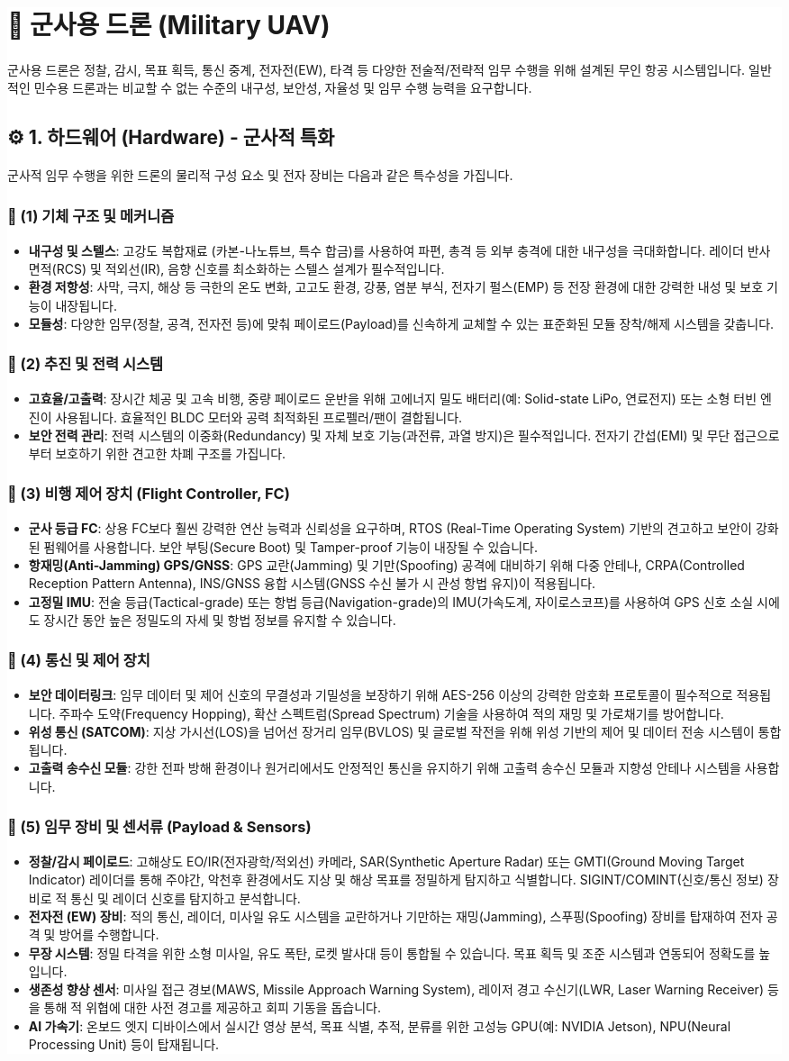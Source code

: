 # 🚀 군사용 드론 (Military UAV)

군사용 드론은 정찰, 감시, 목표 획득, 통신 중계, 전자전(EW), 타격 등 다양한 전술적/전략적 임무 수행을 위해 설계된 무인 항공 시스템입니다. 일반적인 민수용 드론과는 비교할 수 없는 수준의 내구성, 보안성, 자율성 및 임무 수행 능력을 요구합니다.

## ⚙️ 1. 하드웨어 (Hardware) - 군사적 특화

군사적 임무 수행을 위한 드론의 물리적 구성 요소 및 전자 장비는 다음과 같은 특수성을 가집니다.

### 🔹 (1) 기체 구조 및 메커니즘

- **내구성 및 스텔스**: 고강도 복합재료 (카본-나노튜브, 특수 합금)를 사용하여 파편, 총격 등 외부 충격에 대한 내구성을 극대화합니다. 레이더 반사 면적(RCS) 및 적외선(IR), 음향 신호를 최소화하는 스텔스 설계가 필수적입니다.
- **환경 저항성**: 사막, 극지, 해상 등 극한의 온도 변화, 고고도 환경, 강풍, 염분 부식, 전자기 펄스(EMP) 등 전장 환경에 대한 강력한 내성 및 보호 기능이 내장됩니다.
- **모듈성**: 다양한 임무(정찰, 공격, 전자전 등)에 맞춰 페이로드(Payload)를 신속하게 교체할 수 있는 표준화된 모듈 장착/해제 시스템을 갖춥니다.

### 🔹 (2) 추진 및 전력 시스템

- **고효율/고출력**: 장시간 체공 및 고속 비행, 중량 페이로드 운반을 위해 고에너지 밀도 배터리(예: Solid-state LiPo, 연료전지) 또는 소형 터빈 엔진이 사용됩니다. 효율적인 BLDC 모터와 공력 최적화된 프로펠러/팬이 결합됩니다.
- **보안 전력 관리**: 전력 시스템의 이중화(Redundancy) 및 자체 보호 기능(과전류, 과열 방지)은 필수적입니다. 전자기 간섭(EMI) 및 무단 접근으로부터 보호하기 위한 견고한 차폐 구조를 가집니다.

### 🔹 (3) 비행 제어 장치 (Flight Controller, FC)

- **군사 등급 FC**: 상용 FC보다 훨씬 강력한 연산 능력과 신뢰성을 요구하며, RTOS (Real-Time Operating System) 기반의 견고하고 보안이 강화된 펌웨어를 사용합니다. 보안 부팅(Secure Boot) 및 Tamper-proof 기능이 내장될 수 있습니다.
- **항재밍(Anti-Jamming) GPS/GNSS**: GPS 교란(Jamming) 및 기만(Spoofing) 공격에 대비하기 위해 다중 안테나, CRPA(Controlled Reception Pattern Antenna), INS/GNSS 융합 시스템(GNSS 수신 불가 시 관성 항법 유지)이 적용됩니다.
- **고정밀 IMU**: 전술 등급(Tactical-grade) 또는 항법 등급(Navigation-grade)의 IMU(가속도계, 자이로스코프)를 사용하여 GPS 신호 소실 시에도 장시간 동안 높은 정밀도의 자세 및 항법 정보를 유지할 수 있습니다.

### 🔹 (4) 통신 및 제어 장치

- **보안 데이터링크**: 임무 데이터 및 제어 신호의 무결성과 기밀성을 보장하기 위해 AES-256 이상의 강력한 암호화 프로토콜이 필수적으로 적용됩니다. 주파수 도약(Frequency Hopping), 확산 스펙트럼(Spread Spectrum) 기술을 사용하여 적의 재밍 및 가로채기를 방어합니다.
- **위성 통신 (SATCOM)**: 지상 가시선(LOS)을 넘어선 장거리 임무(BVLOS) 및 글로벌 작전을 위해 위성 기반의 제어 및 데이터 전송 시스템이 통합됩니다.
- **고출력 송수신 모듈**: 강한 전파 방해 환경이나 원거리에서도 안정적인 통신을 유지하기 위해 고출력 송수신 모듈과 지향성 안테나 시스템을 사용합니다.

### 🔹 (5) 임무 장비 및 센서류 (Payload & Sensors)

- **정찰/감시 페이로드**: 고해상도 EO/IR(전자광학/적외선) 카메라, SAR(Synthetic Aperture Radar) 또는 GMTI(Ground Moving Target Indicator) 레이더를 통해 주야간, 악천후 환경에서도 지상 및 해상 목표를 정밀하게 탐지하고 식별합니다. SIGINT/COMINT(신호/통신 정보) 장비로 적 통신 및 레이더 신호를 탐지하고 분석합니다.
- **전자전 (EW) 장비**: 적의 통신, 레이더, 미사일 유도 시스템을 교란하거나 기만하는 재밍(Jamming), 스푸핑(Spoofing) 장비를 탑재하여 전자 공격 및 방어를 수행합니다.
- **무장 시스템**: 정밀 타격을 위한 소형 미사일, 유도 폭탄, 로켓 발사대 등이 통합될 수 있습니다. 목표 획득 및 조준 시스템과 연동되어 정확도를 높입니다.
- **생존성 향상 센서**: 미사일 접근 경보(MAWS, Missile Approach Warning System), 레이저 경고 수신기(LWR, Laser Warning Receiver) 등을 통해 적 위협에 대한 사전 경고를 제공하고 회피 기동을 돕습니다.
- **AI 가속기**: 온보드 엣지 디바이스에서 실시간 영상 분석, 목표 식별, 추적, 분류를 위한 고성능 GPU(예: NVIDIA Jetson), NPU(Neural Processing Unit) 등이 탑재됩니다.
